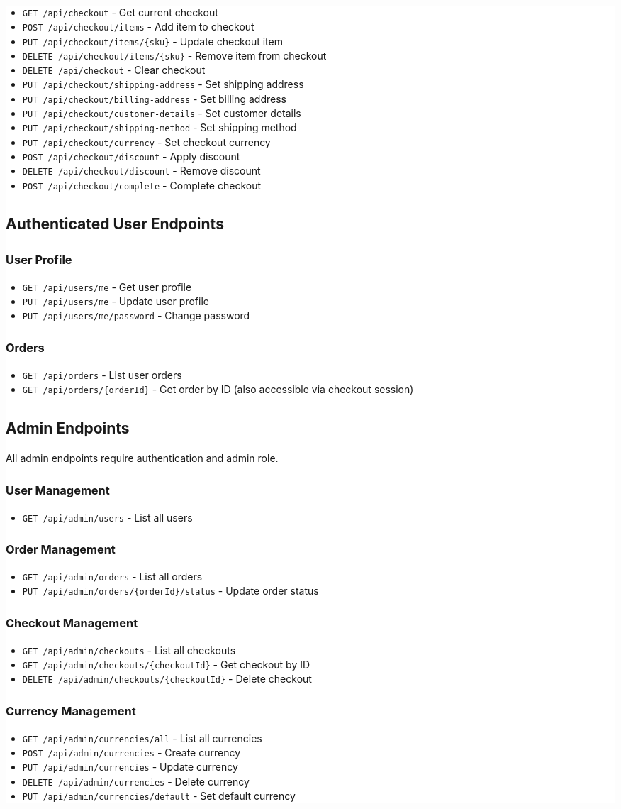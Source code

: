 - `GET /api/checkout` - Get current checkout
- `POST /api/checkout/items` - Add item to checkout
- `PUT /api/checkout/items/{sku}` - Update checkout item
- `DELETE /api/checkout/items/{sku}` - Remove item from checkout
- `DELETE /api/checkout` - Clear checkout
- `PUT /api/checkout/shipping-address` - Set shipping address
- `PUT /api/checkout/billing-address` - Set billing address
- `PUT /api/checkout/customer-details` - Set customer details
- `PUT /api/checkout/shipping-method` - Set shipping method
- `PUT /api/checkout/currency` - Set checkout currency
- `POST /api/checkout/discount` - Apply discount
- `DELETE /api/checkout/discount` - Remove discount
- `POST /api/checkout/complete` - Complete checkout

## Authenticated User Endpoints

### User Profile

- `GET /api/users/me` - Get user profile
- `PUT /api/users/me` - Update user profile
- `PUT /api/users/me/password` - Change password

### Orders

- `GET /api/orders` - List user orders
- `GET /api/orders/{orderId}` - Get order by ID (also accessible via checkout session)

## Admin Endpoints

All admin endpoints require authentication and admin role.

### User Management

- `GET /api/admin/users` - List all users

### Order Management

- `GET /api/admin/orders` - List all orders
- `PUT /api/admin/orders/{orderId}/status` - Update order status

### Checkout Management

- `GET /api/admin/checkouts` - List all checkouts
- `GET /api/admin/checkouts/{checkoutId}` - Get checkout by ID
- `DELETE /api/admin/checkouts/{checkoutId}` - Delete checkout

### Currency Management

- `GET /api/admin/currencies/all` - List all currencies
- `POST /api/admin/currencies` - Create currency
- `PUT /api/admin/currencies` - Update currency
- `DELETE /api/admin/currencies` - Delete currency
- `PUT /api/admin/currencies/default` - Set default currency

